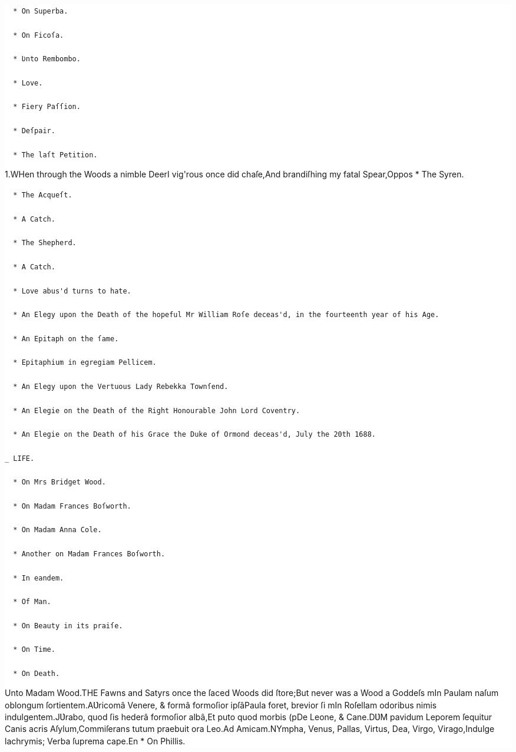       * On Superba.

      * On Ficoſa.

      * Ʋnto Rembombo.

      * Love.

      * Fiery Paſſion.

      * Deſpair.

      * The laſt Petition.
1.WHen through the Woods a nimble DeerI vig'rous once did chaſe,And brandiſhing my fatal Spear,Oppos
      * The Syren.

      * The Acqueſt.

      * A Catch.

      * The Shepherd.

      * A Catch.

      * Love abus'd turns to hate.

      * An Elegy upon the Death of the hopeful Mr William Roſe deceas'd, in the fourteenth year of his Age.

      * An Epitaph on the ſame.

      * Epitaphium in egregiam Pellicem.

      * An Elegy upon the Vertuous Lady Rebekka Townſend.

      * An Elegie on the Death of the Right Honourable John Lord Coventry.

      * An Elegie on the Death of his Grace the Duke of Ormond deceas'd, July the 20th 1688.

    _ LIFE.

      * On Mrs Bridget Wood.

      * On Madam Frances Boſworth.

      * On Madam Anna Cole.

      * Another on Madam Frances Boſworth.

      * In eandem.

      * Of Man.

      * On Beauty in its praiſe.

      * On Time.

      * On Death.
Unto Madam Wood.THE Fawns and Satyrs once the ſaced Woods did ſtore;But never was a Wood a Goddeſs mIn Paulam naſum oblongum ſortientem.AƲricomâ Venere, & formâ formoſior ipſâPaula foret, brevior ſi mIn Roſellam odoribus nimis indulgentem.JƲrabo, quod ſis hederâ formoſior albâ,Et puto quod morbis (pDe Leone, & Cane.DƲM pavidum Leporem ſequitur Canis acris Aſylum,Commiſerans tutum praebuit ora Leo.Ad Amicam.NYmpha, Venus, Pallas, Virtus, Dea, Virgo, Virago,Indulge lachrymis; Verba ſuprema cape.En
      * On Phillis.
